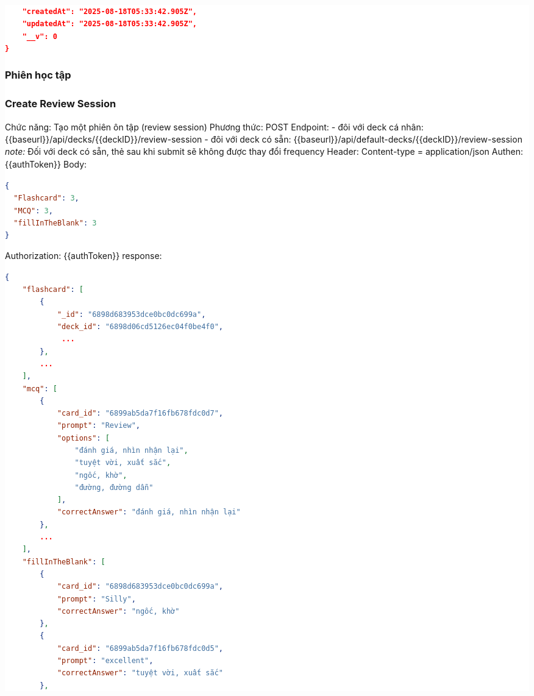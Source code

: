 ```json
    "createdAt": "2025-08-18T05:33:42.905Z",
    "updatedAt": "2025-08-18T05:33:42.905Z",
    "__v": 0
}
```

### Phiên học tập 

### Create Review Session 

Chức năng: Tạo một phiên ôn tập (review session) 
Phương thức: POST
Endpoint: 
	- đôi với deck cá nhân: {{baseurl}}/api/decks/{{deckID}}/review-session
	- đôi với deck có sẵn: {{baseurl}}/api/default-decks/{{deckID}}/review-session
*note:* Đối với deck có sẵn, thẻ sau khi submit sẽ không được thay đổi frequency 
Header: Content-type = application/json 
Authen: {{authToken}}
Body: 
```json
{
  "Flashcard": 3,
  "MCQ": 3,
  "fillInTheBlank": 3
}
```
Authorization: {{authToken}}
response: 

```json 
{
    "flashcard": [
        {
            "_id": "6898d683953dce0bc0dc699a",
            "deck_id": "6898d06cd5126ec04f0be4f0",
	         ...
        },
        ...
    ],
    "mcq": [
        {
            "card_id": "6899ab5da7f16fb678fdc0d7",
            "prompt": "Review",
            "options": [
                "đánh giá, nhìn nhận lại",
                "tuyệt vời, xuất sắc",
                "ngốc, khờ",
                "đường, đường dẫn"
            ],
            "correctAnswer": "đánh giá, nhìn nhận lại"
        },
        ...
    ],
    "fillInTheBlank": [
        {
            "card_id": "6898d683953dce0bc0dc699a",
            "prompt": "Silly",
            "correctAnswer": "ngốc, khờ"
        },
        {
            "card_id": "6899ab5da7f16fb678fdc0d5",
            "prompt": "excellent",
            "correctAnswer": "tuyệt vời, xuất sắc"
        },
```